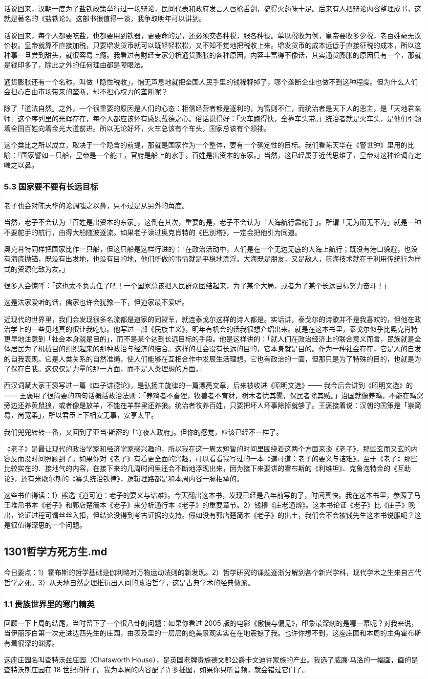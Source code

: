 话说回来，汉朝一度为了盐铁政策举行过一场辩论，民间代表和政府发言人唇枪舌剑，搞得火药味十足。后来有人把辩论内容整理成书，这就是著名的《盐铁论》。这部书很值得一谈，我争取明年可以讲到。

话说回来，每个人都要吃盐，也都要用到铁器，更要命的是，还必须交各种税，服各种役。单以税收为例，皇帝要收多少税，老百姓毫无议价权。皇帝就算不直接加税，只要增发货币就可以既轻轻松松，又不知不觉地把税收上来。增发货币的成本远低于直接征税的成本，所以这种事一旦尝到甜头，就很容易上瘾。我看过有财经专家分析通货膨胀的各种原因，内容丰富得不像话，其实通货膨胀的原因只有一个，那就是钱印多了，除此之外的任何理由都是障眼法。

通货膨胀还有一个名称，叫做「隐性税收」，悄无声息地就把全国人民手里的钱稀释掉了，哪个垄断企业也做不到这种程度。但为什么人们会担心自由市场带来的垄断，却不担心权力的垄断呢？

除了「道法自然」之外，一个很重要的原因是人们的心态：相信经营者都是逐利的，为富则不仁，而统治者是天下人的恩主，是「天地君亲师」这个序列里的光辉存在，每个人都应该怀有感恩戴德之心。俗话说得好：「火车跑得快，全靠车头带。」统治者就是火车头，是他们引领着全国百姓向着金光大道前进。所以无论好坏，火车总该有个车头，国家总该有个领袖。

这个类比之所以成立，取决于一个隐含的前提，那就是国家作为一个整体，要有一个确定性的目标。我们看陈天华在《警世钟》里用的比喻：「国家譬如一只船，皇帝是一个舵工，官府是船上的水手，百姓是出资本的东家。」当然，这已经属于近代思维了，皇帝对这种论调肯定嗤之以鼻。

### 5.3 国家要不要有长远目标

老子也会对陈天华的论调嗤之以鼻，只不过是从另外的角度。

当然，老子不会认为「百姓是出资本的东家」，这倒在其次，重要的是，老子不会认为「大海航行靠舵手」。所谓「无为而无不为」就是一种不要舵手的航行，由得大船随波逐流。如果老子读过奥克肖特的《巴别塔》，一定会把他引为同道。

奥克肖特同样把国家比作一只船，但这只船是这样行进的：「在政治活动中，人们是在一个无边无底的大海上航行；既没有港口躲避，也没有海底抛锚，既没有出发地，也没有目的地，他们所做的事情就是平稳地漂浮。大海既是朋友，又是敌人，航海技术就在于利用传统行为样式的资源化敌为友。」

很多人会惊呼：「这也太不负责任了吧！一个国家总该把人民群众团结起来，为了某个大局，或者为了某个长远目标努力奋斗！」

这是法家爱听的话，儒家也许会犹豫一下，但道家最不爱听。

近现代的世界里，我们会发现很多名流都是道家的同盟军，就连泰戈尔这样的诗人都是。实话讲，泰戈尔的诗歌并不是我喜欢的，但他在政治学上的一些见地真的很让我吃惊。他写过一部《民族主义》，明年有机会的话我很想介绍出来。就是在这本书里，泰戈尔似乎比奥克肖特更早地注意到「社会本身就是目的」，而不是某个达到长远目标的手段。他是这样讲的：「就人们在政治经济上的联合意义而言，民族就是全体居民为了机械目的组织起来的那种政治与经济的结合。这样的社会没有长远的目的，它本身就是目的。作为一种社会存在，它是人的自发的自我表现。它是人类关系的自然准绳，使人们能够在互相合作中发展生活理想。它也有政治的一面，但那只是为了特殊的目的，也就是为了保存自我。这仅仅是力量的那一方面，而不是人类理想的方面。」

西汉词赋大家王褒写过一篇《四子讲德论》，是弘扬主旋律的一篇漂亮文章，后来被收进《昭明文选》—— 我今后会讲到《昭明文选》的 —— 王褒用了很简要的四句话概括政治法则：「养鸡者不畜狸，牧兽者不育豺，树木者忧其蠹，保民者除其贼。」治国就像养鸡，不能在鸡窝旁边还养黄鼠狼，或者像是放羊，不能在羊群里还养狼。统治者牧养百姓，只要把坏人坏事除掉就够了。王褒接着说：汉朝的国策是「崇简易，尚宽柔」，所以君臣上下相安无事，安享太平。

我们兜兜转转一番，又回到了亚当·斯密的「守夜人政府」。但你的感觉，应该已经不一样了。

《老子》是最让现代的政治学家和经济学家感兴趣的，所以我在这一周太短暂的时间里围绕着这两个方面来谈《老子》，那些玄而又玄的内容反而没时间照顾到了。如果你对《老子》有着更全面的兴趣，可以看看我写过的一本《道可道：老子的要义与诘难》。至于《老子》那些比较实在的、接地气的内容，在接下来的几周时间里还会不断地浮现出来，因为接下来要讲的霍布斯的《利维坦》、克鲁泡特金的《互助论》，还有米歇尔斯的《寡头统治铁律》，逻辑理路都是和本周内容一脉相承的。

这些书值得读：1）熊逸《道可道：老子的要义与诘难》。今天翻出这本书，发现已经是八年前写的了，时间真快。我在这本书里，参照了马王堆帛书本《老子》和郭店楚简本《老子》来分析通行本《老子》的重要章节。2）钱穆《庄老通辨》。这本书论证《老子》比《庄子》晚出，论证过程可谓丝丝入扣，但结论没得到考古证据的支持。假如没有郭店楚简本《老子》的出土，我们会不会被钱先生这本书说服呢？这是很值得深思的一个问题。

## 1301哲学方死方生.md

今日要点：1）霍布斯的哲学基础是伽利略对万物运动法则的新发现。2）哲学研究的课题逐渐分解到各个新兴学科，现代学术之生来自古代哲学之死。3）从天地自然之理推衍出人间的政治哲学，这是古典学术的经典做派。

### 1.1 贵族世界里的寒门精英

回顾一下上周的结尾，当时留下了一个很八卦的问题：如果你看过 2005 版的电影《傲慢与偏见》，印象最深刻的是哪一幕呢？对我来说，当伊丽莎白第一次走进达西先生的庄园，由表及里的一层层的绝美景观实实在在地震撼了我。也许你想不到，这座庄园和本周的主角霍布斯有着很深的渊源。

这座庄园名叫查特沃兹庄园（Chatsworth House），是英国老牌贵族德文郡公爵卡文迪许家族的产业。我选了威廉·马洛的一幅画，画的是查特沃斯庄园在 18 世纪的样子。我为本周的内容配了许多插图，如果你只听音频，就会错过它们了。
